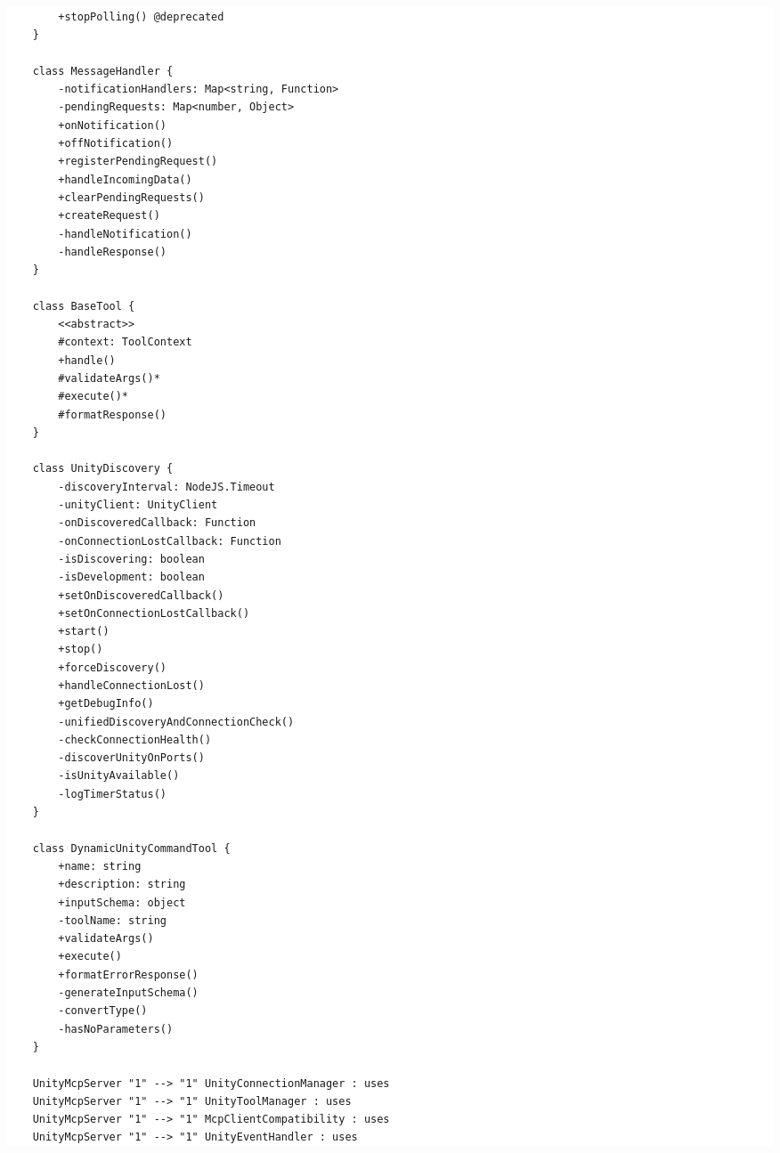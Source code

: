 ```mermaid
        +stopPolling() @deprecated
    }

    class MessageHandler {
        -notificationHandlers: Map<string, Function>
        -pendingRequests: Map<number, Object>
        +onNotification()
        +offNotification()
        +registerPendingRequest()
        +handleIncomingData()
        +clearPendingRequests()
        +createRequest()
        -handleNotification()
        -handleResponse()
    }

    class BaseTool {
        <<abstract>>
        #context: ToolContext
        +handle()
        #validateArgs()*
        #execute()*
        #formatResponse()
    }

    class UnityDiscovery {
        -discoveryInterval: NodeJS.Timeout
        -unityClient: UnityClient
        -onDiscoveredCallback: Function
        -onConnectionLostCallback: Function
        -isDiscovering: boolean
        -isDevelopment: boolean
        +setOnDiscoveredCallback()
        +setOnConnectionLostCallback()
        +start()
        +stop()
        +forceDiscovery()
        +handleConnectionLost()
        +getDebugInfo()
        -unifiedDiscoveryAndConnectionCheck()
        -checkConnectionHealth()
        -discoverUnityOnPorts()
        -isUnityAvailable()
        -logTimerStatus()
    }

    class DynamicUnityCommandTool {
        +name: string
        +description: string
        +inputSchema: object
        -toolName: string
        +validateArgs()
        +execute()
        +formatErrorResponse()
        -generateInputSchema()
        -convertType()
        -hasNoParameters()
    }

    UnityMcpServer "1" --> "1" UnityConnectionManager : uses
    UnityMcpServer "1" --> "1" UnityToolManager : uses
    UnityMcpServer "1" --> "1" McpClientCompatibility : uses
    UnityMcpServer "1" --> "1" UnityEventHandler : uses
```